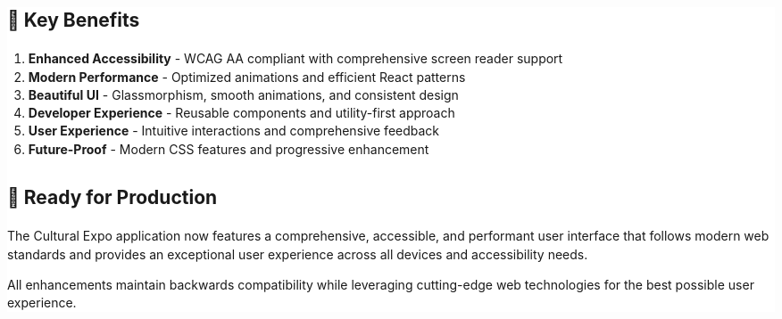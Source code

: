 ## 🎯 Key Benefits

1. **Enhanced Accessibility** - WCAG AA compliant with comprehensive screen reader support
2. **Modern Performance** - Optimized animations and efficient React patterns
3. **Beautiful UI** - Glassmorphism, smooth animations, and consistent design
4. **Developer Experience** - Reusable components and utility-first approach
5. **User Experience** - Intuitive interactions and comprehensive feedback
6. **Future-Proof** - Modern CSS features and progressive enhancement

## 🚀 Ready for Production

The Cultural Expo application now features a comprehensive, accessible, and performant user interface that follows modern web standards and provides an exceptional user experience across all devices and accessibility needs.

All enhancements maintain backwards compatibility while leveraging cutting-edge web technologies for the best possible user experience.
